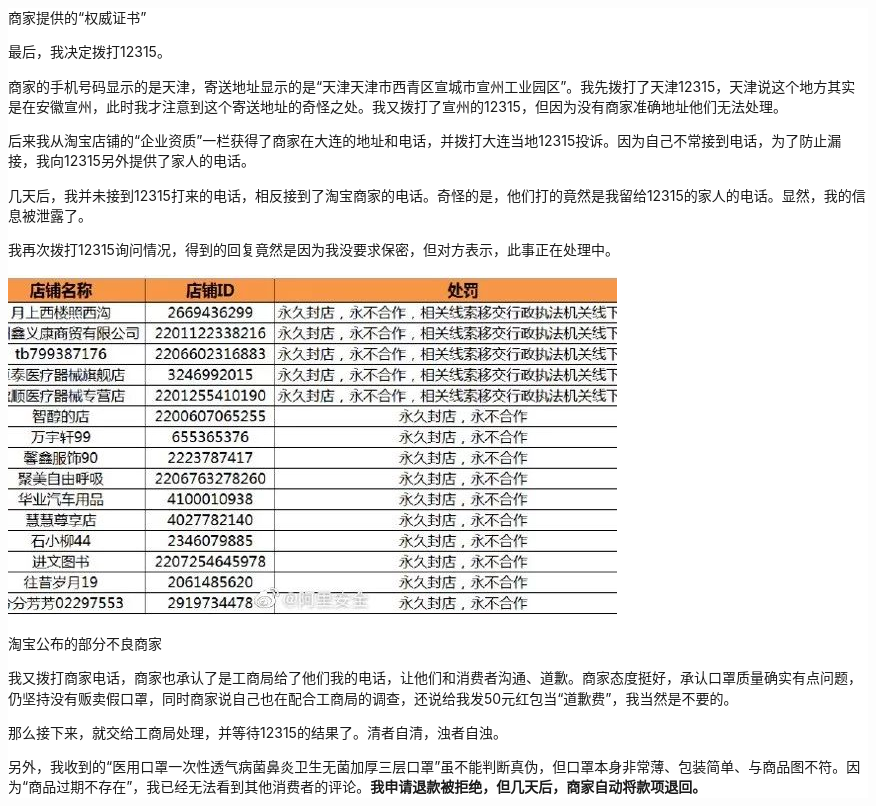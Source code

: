 商家提供的“权威证书”

最后，我决定拨打12315。

商家的手机号码显示的是天津，寄送地址显示的是“天津天津市西青区宣城市宣州工业园区”。我先拨打了天津12315，天津说这个地方其实是在安徽宣州，此时我才注意到这个寄送地址的奇怪之处。我又拨打了宣州的12315，但因为没有商家准确地址他们无法处理。

后来我从淘宝店铺的“企业资质”一栏获得了商家在大连的地址和电话，并拨打大连当地12315投诉。因为自己不常接到电话，为了防止漏接，我向12315另外提供了家人的电话。

几天后，我并未接到12315打来的电话，相反接到了淘宝商家的电话。奇怪的是，他们打的竟然是我留给12315的家人的电话。显然，我的信息被泄露了。

我再次拨打12315询问情况，得到的回复竟然是因为我没要求保密，但对方表示，此事正在处理中。

![](/images/post/223139f80e1e4a567004b08ff67abe25.jpg)

淘宝公布的部分不良商家

我又拨打商家电话，商家也承认了是工商局给了他们我的电话，让他们和消费者沟通、道歉。商家态度挺好，承认口罩质量确实有点问题，仍坚持没有贩卖假口罩，同时商家说自己也在配合工商局的调查，还说给我发50元红包当“道歉费”，我当然是不要的。

那么接下来，就交给工商局处理，并等待12315的结果了。清者自清，浊者自浊。

另外，我收到的“医用口罩一次性透气病菌鼻炎卫生无菌加厚三层口罩”虽不能判断真伪，但口罩本身非常薄、包装简单、与商品图不符。因为“商品过期不存在”，我已经无法看到其他消费者的评论。**我申请退款被拒绝，但几天后，商家自动将款项退回。**
